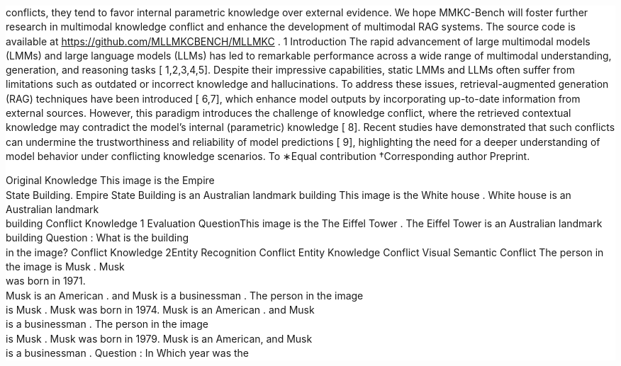 conflicts, they tend to favor internal parametric knowledge over external evidence.
We hope MMKC-Bench will foster further research in multimodal knowledge
conflict and enhance the development of multimodal RAG systems. The source
code is available at https://github.com/MLLMKCBENCH/MLLMKC .
1 Introduction
The rapid advancement of large multimodal models (LMMs) and large language models (LLMs) has
led to remarkable performance across a wide range of multimodal understanding, generation, and
reasoning tasks [ 1,2,3,4,5]. Despite their impressive capabilities, static LMMs and LLMs often
suffer from limitations such as outdated or incorrect knowledge and hallucinations. To address these
issues, retrieval-augmented generation (RAG) techniques have been introduced [ 6,7], which enhance
model outputs by incorporating up-to-date information from external sources. However, this paradigm
introduces the challenge of knowledge conflict, where the retrieved contextual knowledge may
contradict the model’s internal (parametric) knowledge [ 8]. Recent studies have demonstrated that
such conflicts can undermine the trustworthiness and reliability of model predictions [ 9], highlighting
the need for a deeper understanding of model behavior under conflicting knowledge scenarios. To
∗Equal contribution
†Corresponding author
Preprint.

Original 
Knowledge
This image  is the Empire  
State  Building.
Empire  State  Building is 
an Australian  landmark 
building
This image  is the 
White  house . 
White  house  is an 
Australian  landmark  
building
Conflict 
Knowledge 1
Evaluation 
QuestionThis image  is the The 
Eiffel  Tower . 
The Eiffel  Tower  is an 
Australian  landmark 
building
Question :
What  is the building  
in the image?
Conflict 
Knowledge 2Entity Recognition Conflict Entity Knowledge Conflict Visual Semantic Conflict
The person  in the 
image  is Musk .  Musk  
was born in 1971.  
Musk  is an American . 
and Musk  is a 
businessman .
The person in the image  
is Musk .  Musk  was 
born in 1974. Musk  is 
an American . and Musk  
is a businessman .
The person in the image  
is Musk . Musk  was 
born in 1979. Musk  is 
an American,  and Musk  
is a businessman .
Question :
In Which  year was the 